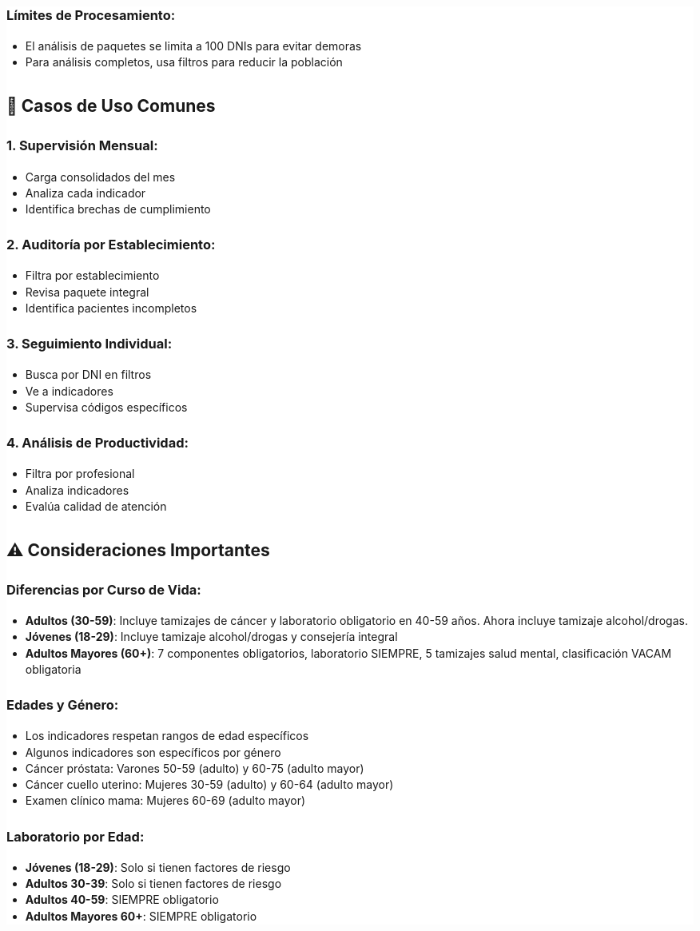 ### Límites de Procesamiento:
- El análisis de paquetes se limita a 100 DNIs para evitar demoras
- Para análisis completos, usa filtros para reducir la población

## 🔧 Casos de Uso Comunes

### 1. Supervisión Mensual:
- Carga consolidados del mes
- Analiza cada indicador
- Identifica brechas de cumplimiento

### 2. Auditoría por Establecimiento:
- Filtra por establecimiento
- Revisa paquete integral
- Identifica pacientes incompletos

### 3. Seguimiento Individual:
- Busca por DNI en filtros
- Ve a indicadores
- Supervisa códigos específicos

### 4. Análisis de Productividad:
- Filtra por profesional
- Analiza indicadores
- Evalúa calidad de atención

## ⚠️ Consideraciones Importantes

### Diferencias por Curso de Vida:
- **Adultos (30-59)**: Incluye tamizajes de cáncer y laboratorio obligatorio en 40-59 años. Ahora incluye tamizaje alcohol/drogas.
- **Jóvenes (18-29)**: Incluye tamizaje alcohol/drogas y consejería integral
- **Adultos Mayores (60+)**: 7 componentes obligatorios, laboratorio SIEMPRE, 5 tamizajes salud mental, clasificación VACAM obligatoria

### Edades y Género:
- Los indicadores respetan rangos de edad específicos
- Algunos indicadores son específicos por género
- Cáncer próstata: Varones 50-59 (adulto) y 60-75 (adulto mayor)
- Cáncer cuello uterino: Mujeres 30-59 (adulto) y 60-64 (adulto mayor)
- Examen clínico mama: Mujeres 60-69 (adulto mayor)

### Laboratorio por Edad:
- **Jóvenes (18-29)**: Solo si tienen factores de riesgo
- **Adultos 30-39**: Solo si tienen factores de riesgo
- **Adultos 40-59**: SIEMPRE obligatorio
- **Adultos Mayores 60+**: SIEMPRE obligatorio
